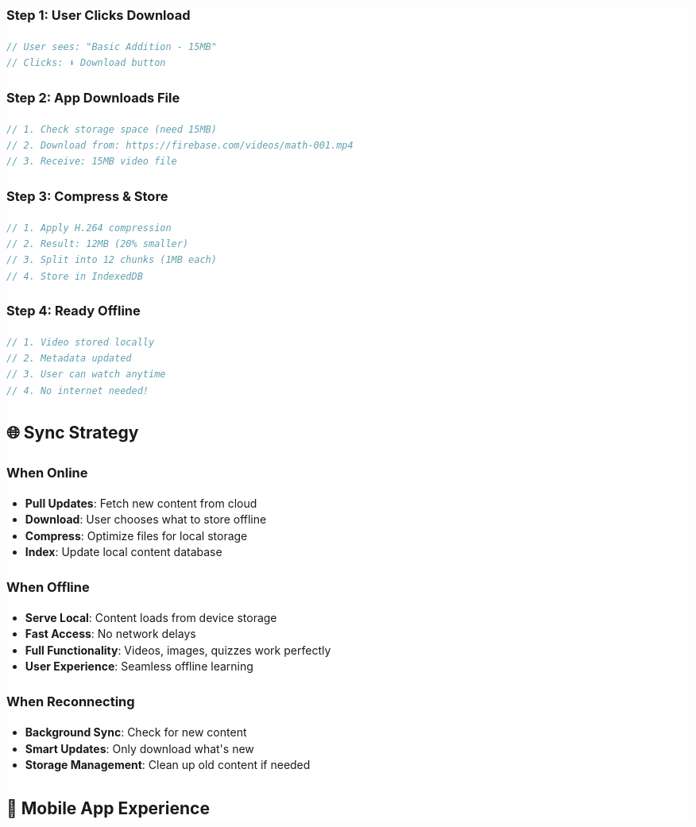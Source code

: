 ### **Step 1: User Clicks Download**
```javascript
// User sees: "Basic Addition - 15MB"
// Clicks: ⬇️ Download button
```

### **Step 2: App Downloads File**
```javascript
// 1. Check storage space (need 15MB)
// 2. Download from: https://firebase.com/videos/math-001.mp4
// 3. Receive: 15MB video file
```

### **Step 3: Compress & Store**
```javascript
// 1. Apply H.264 compression
// 2. Result: 12MB (20% smaller)
// 3. Split into 12 chunks (1MB each)
// 4. Store in IndexedDB
```

### **Step 4: Ready Offline**
```javascript
// 1. Video stored locally
// 2. Metadata updated
// 3. User can watch anytime
// 4. No internet needed!
```

## 🌐 **Sync Strategy**

### **When Online**
- **Pull Updates**: Fetch new content from cloud
- **Download**: User chooses what to store offline
- **Compress**: Optimize files for local storage
- **Index**: Update local content database

### **When Offline**
- **Serve Local**: Content loads from device storage
- **Fast Access**: No network delays
- **Full Functionality**: Videos, images, quizzes work perfectly
- **User Experience**: Seamless offline learning

### **When Reconnecting**
- **Background Sync**: Check for new content
- **Smart Updates**: Only download what's new
- **Storage Management**: Clean up old content if needed

## 📱 **Mobile App Experience**
